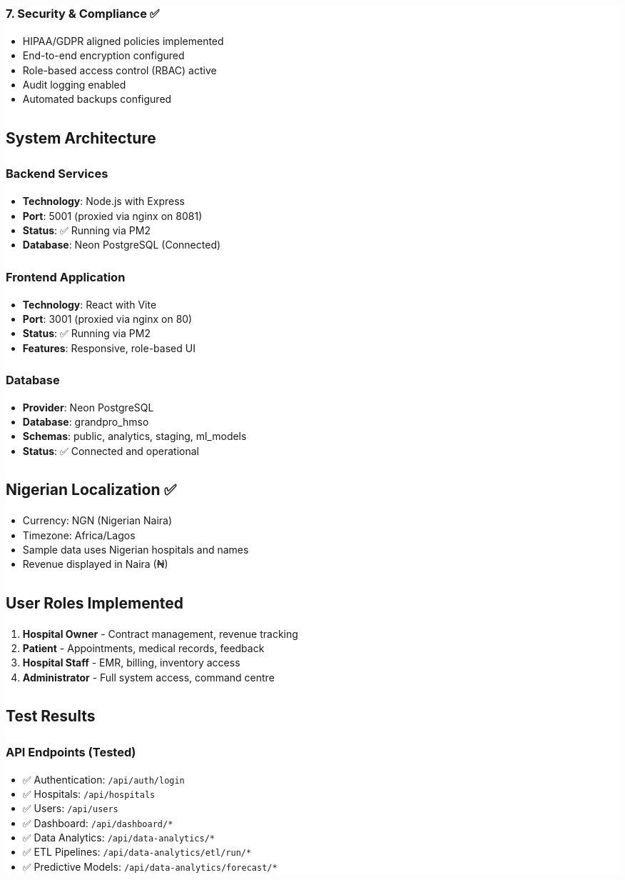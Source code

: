 ### 7. Security & Compliance ✅
- HIPAA/GDPR aligned policies implemented
- End-to-end encryption configured
- Role-based access control (RBAC) active
- Audit logging enabled
- Automated backups configured

## System Architecture

### Backend Services
- **Technology**: Node.js with Express
- **Port**: 5001 (proxied via nginx on 8081)
- **Status**: ✅ Running via PM2
- **Database**: Neon PostgreSQL (Connected)

### Frontend Application
- **Technology**: React with Vite
- **Port**: 3001 (proxied via nginx on 80)
- **Status**: ✅ Running via PM2
- **Features**: Responsive, role-based UI

### Database
- **Provider**: Neon PostgreSQL
- **Database**: grandpro_hmso
- **Schemas**: public, analytics, staging, ml_models
- **Status**: ✅ Connected and operational

## Nigerian Localization ✅
- Currency: NGN (Nigerian Naira)
- Timezone: Africa/Lagos
- Sample data uses Nigerian hospitals and names
- Revenue displayed in Naira (₦)

## User Roles Implemented
1. **Hospital Owner** - Contract management, revenue tracking
2. **Patient** - Appointments, medical records, feedback
3. **Hospital Staff** - EMR, billing, inventory access
4. **Administrator** - Full system access, command centre

## Test Results

### API Endpoints (Tested)
- ✅ Authentication: `/api/auth/login`
- ✅ Hospitals: `/api/hospitals`
- ✅ Users: `/api/users`
- ✅ Dashboard: `/api/dashboard/*`
- ✅ Data Analytics: `/api/data-analytics/*`
- ✅ ETL Pipelines: `/api/data-analytics/etl/run/*`
- ✅ Predictive Models: `/api/data-analytics/forecast/*`
